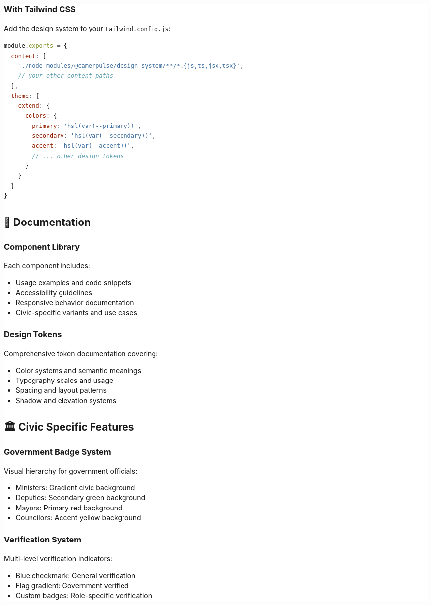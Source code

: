 ### With Tailwind CSS
Add the design system to your `tailwind.config.js`:

```js
module.exports = {
  content: [
    './node_modules/@camerpulse/design-system/**/*.{js,ts,jsx,tsx}',
    // your other content paths
  ],
  theme: {
    extend: {
      colors: {
        primary: 'hsl(var(--primary))',
        secondary: 'hsl(var(--secondary))',
        accent: 'hsl(var(--accent))',
        // ... other design tokens
      }
    }
  }
}
```

## 📖 Documentation

### Component Library
Each component includes:
- Usage examples and code snippets
- Accessibility guidelines
- Responsive behavior documentation  
- Civic-specific variants and use cases

### Design Tokens
Comprehensive token documentation covering:
- Color systems and semantic meanings
- Typography scales and usage
- Spacing and layout patterns
- Shadow and elevation systems

## 🏛️ Civic Specific Features

### Government Badge System
Visual hierarchy for government officials:
- Ministers: Gradient civic background
- Deputies: Secondary green background  
- Mayors: Primary red background
- Councilors: Accent yellow background

### Verification System
Multi-level verification indicators:
- Blue checkmark: General verification
- Flag gradient: Government verified
- Custom badges: Role-specific verification
